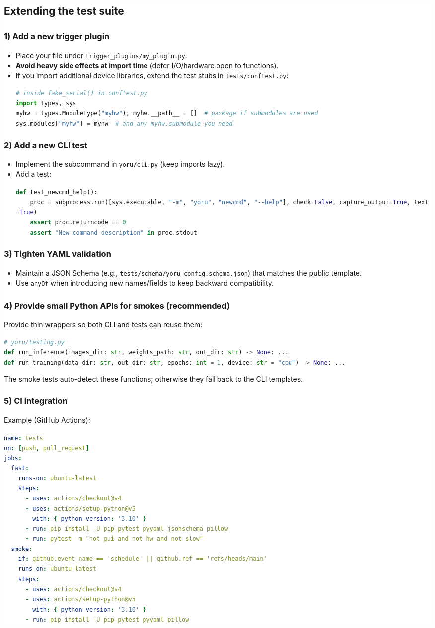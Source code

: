 
## Extending the test suite

### 1) Add a new trigger plugin
- Place your file under `trigger_plugins/my_plugin.py`.
- **Avoid heavy side effects at import time** (defer I/O/hardware open to functions).
- If you import additional device libraries, extend the test stubs in `tests/conftest.py`:
  ```python
  # inside fake_serial() in conftest.py
  import types, sys
  myhw = types.ModuleType("myhw"); myhw.__path__ = []  # package if submodules are used
  sys.modules["myhw"] = myhw  # and any myhw.submodule you need
  ```

### 2) Add a new CLI test
- Implement the subcommand in `yoru/cli.py` (keep imports lazy).
- Add a test:
  ```python
  def test_newcmd_help():
      proc = subprocess.run([sys.executable, "-m", "yoru", "newcmd", "--help"], check=False, capture_output=True, text=True)
      assert proc.returncode == 0
      assert "New command description" in proc.stdout
  ```

### 3) Tighten YAML validation
- Maintain a JSON Schema (e.g., `tests/schema/yoru_config.schema.json`) that matches the public template.
- Use `anyOf` when introducing new names/fields to keep backward compatibility.

### 4) Provide small Python APIs for smokes (recommended)
Provide thin wrappers so both CLI and tests can reuse them:

```python
# yoru/testing.py
def run_inference(images_dir: str, weights_path: str, out_dir: str) -> None: ...
def run_training(data_dir: str, out_dir: str, epochs: int = 1, device: str = "cpu") -> None: ...
```

The smoke tests auto-detect these functions; otherwise they fall back to the CLI templates.

### 5) CI integration
Example (GitHub Actions):

```yaml
name: tests
on: [push, pull_request]
jobs:
  fast:
    runs-on: ubuntu-latest
    steps:
      - uses: actions/checkout@v4
      - uses: actions/setup-python@v5
        with: { python-version: '3.10' }
      - run: pip install -U pip pytest pyyaml jsonschema pillow
      - run: pytest -m "not gui and not hw and not slow"
  smoke:
    if: github.event_name == 'schedule' || github.ref == 'refs/heads/main'
    runs-on: ubuntu-latest
    steps:
      - uses: actions/checkout@v4
      - uses: actions/setup-python@v5
        with: { python-version: '3.10' }
      - run: pip install -U pip pytest pyyaml pillow
```